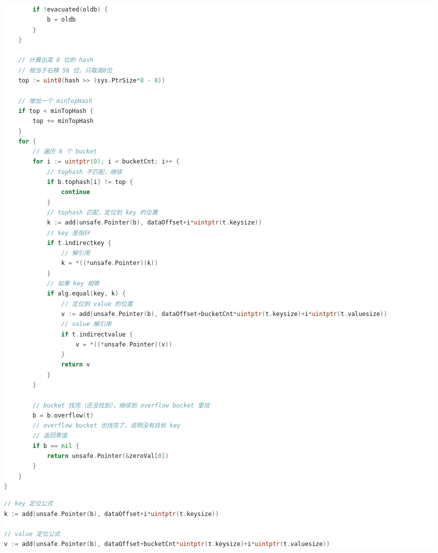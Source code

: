 ```go
		if !evacuated(oldb) {
			b = oldb
		}
	}
	
	// 计算出高 8 位的 hash
	// 相当于右移 56 位，只取高8位
	top := uint8(hash >> (sys.PtrSize*8 - 8))
	
	// 增加一个 minTopHash
	if top < minTopHash {
		top += minTopHash
	}
	for {
	    // 遍历 8 个 bucket
		for i := uintptr(0); i < bucketCnt; i++ {
		    // tophash 不匹配，继续
			if b.tophash[i] != top {
				continue
			}
			// tophash 匹配，定位到 key 的位置
			k := add(unsafe.Pointer(b), dataOffset+i*uintptr(t.keysize))
			// key 是指针
			if t.indirectkey {
			    // 解引用
				k = *((*unsafe.Pointer)(k))
			}
			// 如果 key 相等
			if alg.equal(key, k) {
			    // 定位到 value 的位置
				v := add(unsafe.Pointer(b), dataOffset+bucketCnt*uintptr(t.keysize)+i*uintptr(t.valuesize))
				// value 解引用
				if t.indirectvalue {
					v = *((*unsafe.Pointer)(v))
				}
				return v
			}
		}
		
		// bucket 找完（还没找到），继续到 overflow bucket 里找
		b = b.overflow(t)
		// overflow bucket 也找完了，说明没有目标 key
		// 返回零值
		if b == nil {
			return unsafe.Pointer(&zeroVal[0])
		}
	}
}

```
```go
// key 定位公式
k := add(unsafe.Pointer(b), dataOffset+i*uintptr(t.keysize))

// value 定位公式
v := add(unsafe.Pointer(b), dataOffset+bucketCnt*uintptr(t.keysize)+i*uintptr(t.valuesize))

```

